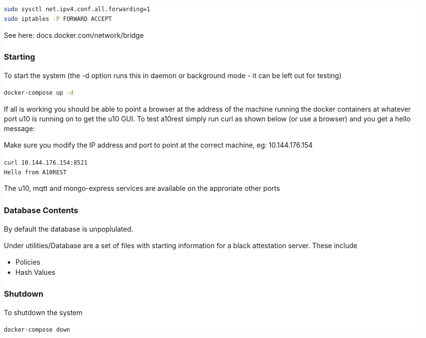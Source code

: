 ```bash
sudo sysctl net.ipv4.conf.all.forwarding=1
sudo iptables -P FORWARD ACCEPT
```

See here: docs.docker.com/network/bridge


### Starting

To start the system (the -d option runs this in daemon or background mode - it can be left out for testing)

```bash
docker-compose up -d
```

If all is working you should be able to point a browser at the address of the machine running the docker containers at whatever port u10 is running on to get the u10 GUI. To test a10rest simply run curl as shown below (or use a browser) and you get a hello message:

Make sure you modify the IP address and port to point at the correct machine, eg: 10.144.176.154

```bash
curl 10.144.176.154:8521
Hello from A10REST
```

The u10, mqtt and mongo-express services are available on the approriate other ports


### Database Contents
By default the database is unpoplulated.

Under utilities/Database are a set of files with starting information for a black attestation server. These include

   * Policies
   * Hash Values

### Shutdown

To shutdown the system

```bash
docker-compose down
```





